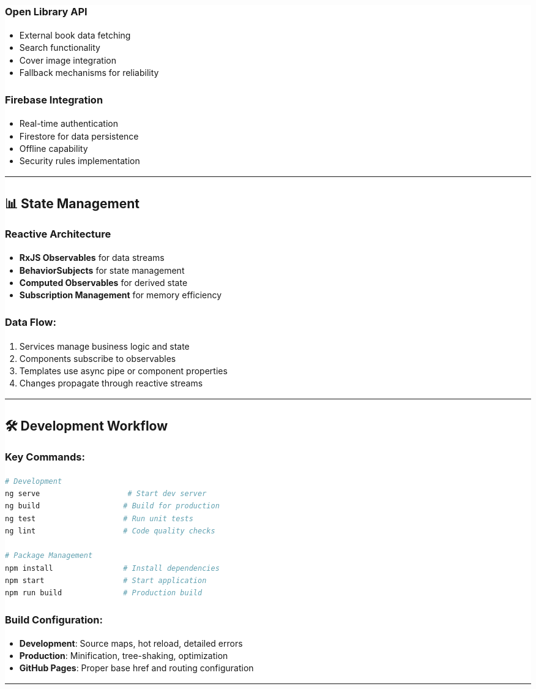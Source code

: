 ### **Open Library API**
- External book data fetching
- Search functionality
- Cover image integration
- Fallback mechanisms for reliability

### **Firebase Integration**
- Real-time authentication
- Firestore for data persistence
- Offline capability
- Security rules implementation

---

## 📊 **State Management**

### **Reactive Architecture**
- **RxJS Observables** for data streams
- **BehaviorSubjects** for state management
- **Computed Observables** for derived state
- **Subscription Management** for memory efficiency

### **Data Flow:**
1. Services manage business logic and state
2. Components subscribe to observables
3. Templates use async pipe or component properties
4. Changes propagate through reactive streams

---

## 🛠️ **Development Workflow**

### **Key Commands:**
```bash
# Development
ng serve                    # Start dev server
ng build                   # Build for production
ng test                    # Run unit tests
ng lint                    # Code quality checks

# Package Management
npm install                # Install dependencies
npm start                  # Start application
npm run build              # Production build
```

### **Build Configuration:**
- **Development**: Source maps, hot reload, detailed errors
- **Production**: Minification, tree-shaking, optimization
- **GitHub Pages**: Proper base href and routing configuration

---